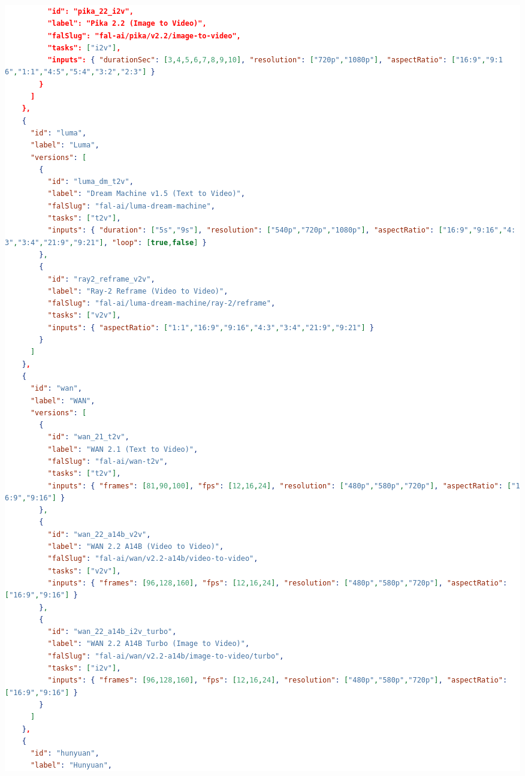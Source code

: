 ```json
          "id": "pika_22_i2v",
          "label": "Pika 2.2 (Image to Video)",
          "falSlug": "fal-ai/pika/v2.2/image-to-video",
          "tasks": ["i2v"],
          "inputs": { "durationSec": [3,4,5,6,7,8,9,10], "resolution": ["720p","1080p"], "aspectRatio": ["16:9","9:16","1:1","4:5","5:4","3:2","2:3"] }
        }
      ]
    },
    {
      "id": "luma",
      "label": "Luma",
      "versions": [
        {
          "id": "luma_dm_t2v",
          "label": "Dream Machine v1.5 (Text to Video)",
          "falSlug": "fal-ai/luma-dream-machine",
          "tasks": ["t2v"],
          "inputs": { "duration": ["5s","9s"], "resolution": ["540p","720p","1080p"], "aspectRatio": ["16:9","9:16","4:3","3:4","21:9","9:21"], "loop": [true,false] }
        },
        {
          "id": "ray2_reframe_v2v",
          "label": "Ray‑2 Reframe (Video to Video)",
          "falSlug": "fal-ai/luma-dream-machine/ray-2/reframe",
          "tasks": ["v2v"],
          "inputs": { "aspectRatio": ["1:1","16:9","9:16","4:3","3:4","21:9","9:21"] }
        }
      ]
    },
    {
      "id": "wan",
      "label": "WAN",
      "versions": [
        {
          "id": "wan_21_t2v",
          "label": "WAN 2.1 (Text to Video)",
          "falSlug": "fal-ai/wan-t2v",
          "tasks": ["t2v"],
          "inputs": { "frames": [81,90,100], "fps": [12,16,24], "resolution": ["480p","580p","720p"], "aspectRatio": ["16:9","9:16"] }
        },
        {
          "id": "wan_22_a14b_v2v",
          "label": "WAN 2.2 A14B (Video to Video)",
          "falSlug": "fal-ai/wan/v2.2-a14b/video-to-video",
          "tasks": ["v2v"],
          "inputs": { "frames": [96,128,160], "fps": [12,16,24], "resolution": ["480p","580p","720p"], "aspectRatio": ["16:9","9:16"] }
        },
        {
          "id": "wan_22_a14b_i2v_turbo",
          "label": "WAN 2.2 A14B Turbo (Image to Video)",
          "falSlug": "fal-ai/wan/v2.2-a14b/image-to-video/turbo",
          "tasks": ["i2v"],
          "inputs": { "frames": [96,128,160], "fps": [12,16,24], "resolution": ["480p","580p","720p"], "aspectRatio": ["16:9","9:16"] }
        }
      ]
    },
    {
      "id": "hunyuan",
      "label": "Hunyuan",
```